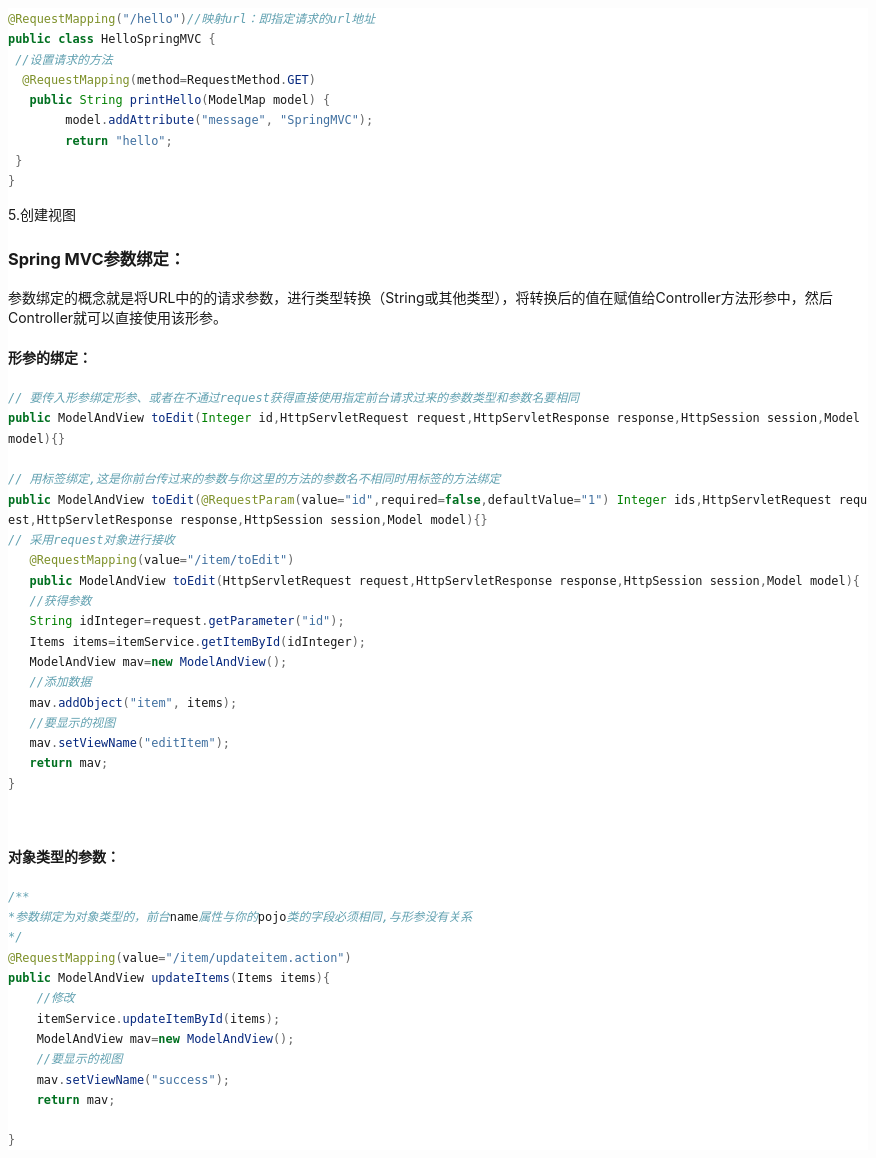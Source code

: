 ```java
@RequestMapping("/hello")//映射url：即指定请求的url地址
public class HelloSpringMVC {
 //设置请求的方法
  @RequestMapping(method=RequestMethod.GET)
   public String printHello(ModelMap model) {
		model.addAttribute("message", "SpringMVC");
		return "hello";
 }
}
```

5.创建视图



### Spring MVC参数绑定：

参数绑定的概念就是将URL中的的请求参数，进行类型转换（String或其他类型），将转换后的值在赋值给Controller方法形参中，然后Controller就可以直接使用该形参。

#### 形参的绑定：

```java
// 要传入形参绑定形参、或者在不通过request获得直接使用指定前台请求过来的参数类型和参数名要相同
public ModelAndView toEdit(Integer id,HttpServletRequest request,HttpServletResponse response,HttpSession session,Model model){}

// 用标签绑定,这是你前台传过来的参数与你这里的方法的参数名不相同时用标签的方法绑定
public ModelAndView toEdit(@RequestParam(value="id",required=false,defaultValue="1") Integer ids,HttpServletRequest request,HttpServletResponse response,HttpSession session,Model model){}
// 采用request对象进行接收
   @RequestMapping(value="/item/toEdit")
   public ModelAndView toEdit(HttpServletRequest request,HttpServletResponse response,HttpSession session,Model model){
   //获得参数
   String idInteger=request.getParameter("id");
   Items items=itemService.getItemById(idInteger);
   ModelAndView mav=new ModelAndView();
   //添加数据
   mav.addObject("item", items);
   //要显示的视图
   mav.setViewName("editItem");
   return mav;			
} 
```

​	

#### 对象类型的参数：

```java
/**
*参数绑定为对象类型的，前台name属性与你的pojo类的字段必须相同,与形参没有关系
*/
@RequestMapping(value="/item/updateitem.action")
public ModelAndView updateItems(Items items){
    //修改
    itemService.updateItemById(items);
    ModelAndView mav=new ModelAndView();
    //要显示的视图
    mav.setViewName("success");
    return mav;

} 
```
